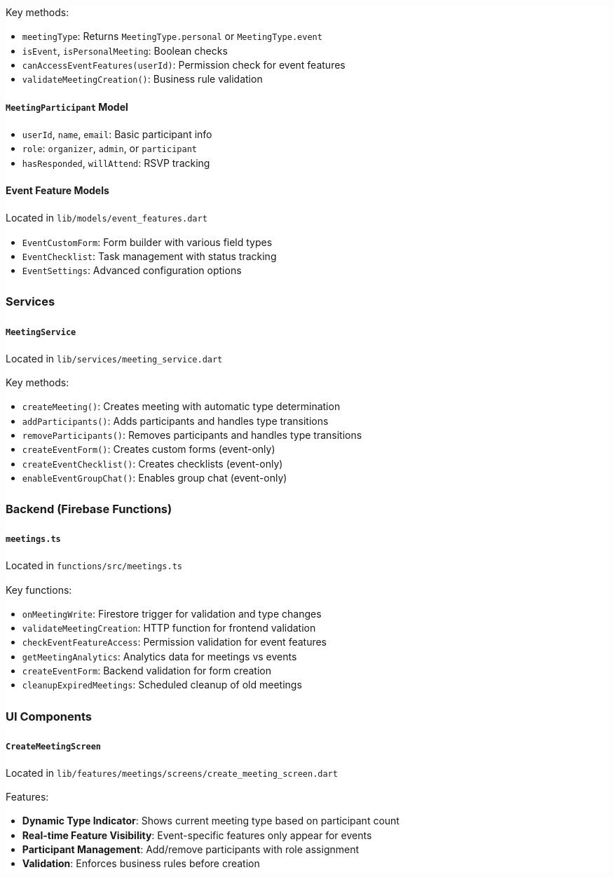 Key methods:
- `meetingType`: Returns `MeetingType.personal` or `MeetingType.event`
- `isEvent`, `isPersonalMeeting`: Boolean checks
- `canAccessEventFeatures(userId)`: Permission check for event features
- `validateMeetingCreation()`: Business rule validation

#### `MeetingParticipant` Model
- `userId`, `name`, `email`: Basic participant info
- `role`: `organizer`, `admin`, or `participant`
- `hasResponded`, `willAttend`: RSVP tracking

#### Event Feature Models
Located in `lib/models/event_features.dart`

- `EventCustomForm`: Form builder with various field types
- `EventChecklist`: Task management with status tracking
- `EventSettings`: Advanced configuration options

### Services

#### `MeetingService`
Located in `lib/services/meeting_service.dart`

Key methods:
- `createMeeting()`: Creates meeting with automatic type determination
- `addParticipants()`: Adds participants and handles type transitions
- `removeParticipants()`: Removes participants and handles type transitions
- `createEventForm()`: Creates custom forms (event-only)
- `createEventChecklist()`: Creates checklists (event-only)
- `enableEventGroupChat()`: Enables group chat (event-only)

### Backend (Firebase Functions)

#### `meetings.ts`
Located in `functions/src/meetings.ts`

Key functions:
- `onMeetingWrite`: Firestore trigger for validation and type changes
- `validateMeetingCreation`: HTTP function for frontend validation
- `checkEventFeatureAccess`: Permission validation for event features
- `getMeetingAnalytics`: Analytics data for meetings vs events
- `createEventForm`: Backend validation for form creation
- `cleanupExpiredMeetings`: Scheduled cleanup of old meetings

### UI Components

#### `CreateMeetingScreen`
Located in `lib/features/meetings/screens/create_meeting_screen.dart`

Features:
- **Dynamic Type Indicator**: Shows current meeting type based on participant count
- **Real-time Feature Visibility**: Event-specific features only appear for events
- **Participant Management**: Add/remove participants with role assignment
- **Validation**: Enforces business rules before creation
